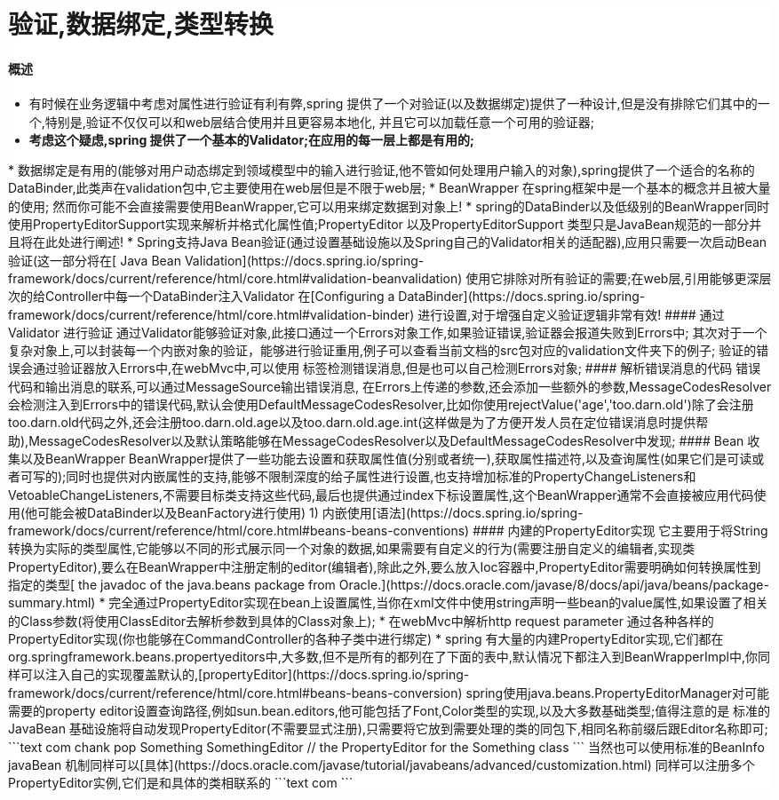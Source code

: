 # 验证,数据绑定,类型转换

#### 概述
* 有时候在业务逻辑中考虑对属性进行验证有利有弊,spring 提供了一个对验证(以及数据绑定)提供了一种设计,但是没有排除它们其中的一个,特别是,验证不仅仅可以和web层结合使用并且更容易本地化, 并且它可以加载任意一个可用的验证器;
* <b>考虑这个疑虑,spring 提供了一个基本的Validator;在应用的每一层上都是有用的;
</b>
* 数据绑定是有用的(能够对用户动态绑定到领域模型中的输入进行验证,他不管如何处理用户输入的对象),spring提供了一个适合的名称的DataBinder,此类声在validation包中,它主要使用在web层但是不限于web层;
* BeanWrapper 在spring框架中是一个基本的概念并且被大量的使用;
然而你可能不会直接需要使用BeanWrapper,它可以用来绑定数据到对象上!
* spring的DataBinder以及低级别的BeanWrapper同时使用PropertyEditorSupport实现来解析并格式化属性值;PropertyEditor 以及PropertyEditorSupport 类型只是JavaBean规范的一部分并且将在此处进行阐述!
* Spring支持Java Bean验证(通过设置基础设施以及Spring自己的Validator相关的适配器),应用只需要一次启动Bean 验证(这一部分将在[ Java Bean Validation](https://docs.spring.io/spring-framework/docs/current/reference/html/core.html#validation-beanvalidation)
  使用它排除对所有验证的需要;在web层,引用能够更深层次的给Controller中每一个DataBinder注入Validator
  在[Configuring a DataBinder](https://docs.spring.io/spring-framework/docs/current/reference/html/core.html#validation-binder)
  进行设置,对于增强自定义验证逻辑非常有效!
#### 通过Validator 进行验证
通过Validator能够验证对象,此接口通过一个Errors对象工作,如果验证错误,验证器会报道失败到Errors中;
其次对于一个复杂对象上,可以封装每一个内嵌对象的验证，能够进行验证重用,例子可以查看当前文档的src包对应的validation文件夹下的例子;
验证的错误会通过验证器放入Errors中,在webMvc中,可以使用<b><spring:bind /> </b>标签检测错误消息,但是也可以自己检测Errors对象;
#### 解析错误消息的代码
错误代码和输出消息的联系,可以通过MessageSource输出错误消息,
在Errors上传递的参数,还会添加一些额外的参数,MessageCodesResolver会检测注入到Errors中的错误代码,默认会使用DefaultMessageCodesResolver,比如你使用rejectValue('age','too.darn.old')除了会注册too.darn.old代码之外,还会注册too.darn.old.age以及too.darn.old.age.int(这样做是为了方便开发人员在定位错误消息时提供帮助),MessageCodesResolver以及默认策略能够在MessageCodesResolver以及DefaultMessageCodesResolver中发现;
#### Bean 收集以及BeanWrapper
  BeanWrapper提供了一些功能去设置和获取属性值(分别或者统一),获取属性描述符,以及查询属性(如果它们是可读或者可写的);同时也提供对内嵌属性的支持,能够不限制深度的给子属性进行设置,也支持增加标准的PropertyChangeListeners和VetoableChangeListeners,不需要目标类支持这些代码,最后也提供通过index下标设置属性,这个BeanWrapper通常不会直接被应用代码使用(他可能会被DataBinder以及BeanFactory进行使用)
1) 内嵌使用[语法](https://docs.spring.io/spring-framework/docs/current/reference/html/core.html#beans-beans-conventions)
#### 内建的PropertyEditor实现
它主要用于将String转换为实际的类型属性,它能够以不同的形式展示同一个对象的数据,如果需要有自定义的行为(需要注册自定义的编辑者,实现类 PropertyEditor),要么在BeanWrapper中注册定制的editor(编辑者),除此之外,要么放入Ioc容器中,PropertyEditor需要明确如何转换属性到指定的类型[ the javadoc of the java.beans package from Oracle.](https://docs.oracle.com/javase/8/docs/api/java/beans/package-summary.html)
* 完全通过PropertyEditor实现在bean上设置属性,当你在xml文件中使用string声明一些bean的value属性,如果设置了相关的Class参数(将使用ClassEditor去解析参数到具体的Class对象上);
* 在webMvc中解析http request parameter 通过各种各样的PropertyEditor实现(你也能够在CommandController的各种子类中进行绑定)
* spring 有大量的内建PropertyEditor实现,它们都在org.springframework.beans.propertyeditors中,大多数,但不是所有的都列在了下面的表中,默认情况下都注入到BeanWrapperImpl中,你同样可以注入自己的实现覆盖默认的,[propertyEditor](https://docs.spring.io/spring-framework/docs/current/reference/html/core.html#beans-beans-conversion)
spring使用java.beans.PropertyEditorManager对可能需要的property editor设置查询路径,例如sun.bean.editors,他可能包括了Font,Color类型的实现,以及大多数基础类型;值得注意的是
  标准的JavaBean 基础设施将自动发现PropertyEditor(不需要显式注册),只需要将它放到需要处理的类的同包下,相同名称前缀后跟Editor名称即可;
```text
com
  chank
    pop
      Something
      SomethingEditor // the PropertyEditor for the Something class
```
当然也可以使用标准的BeanInfo javaBean 机制同样可以[具体](https://docs.oracle.com/javase/tutorial/javabeans/advanced/customization.html)
同样可以注册多个PropertyEditor实例,它们是和具体的类相联系的
```text
com
```